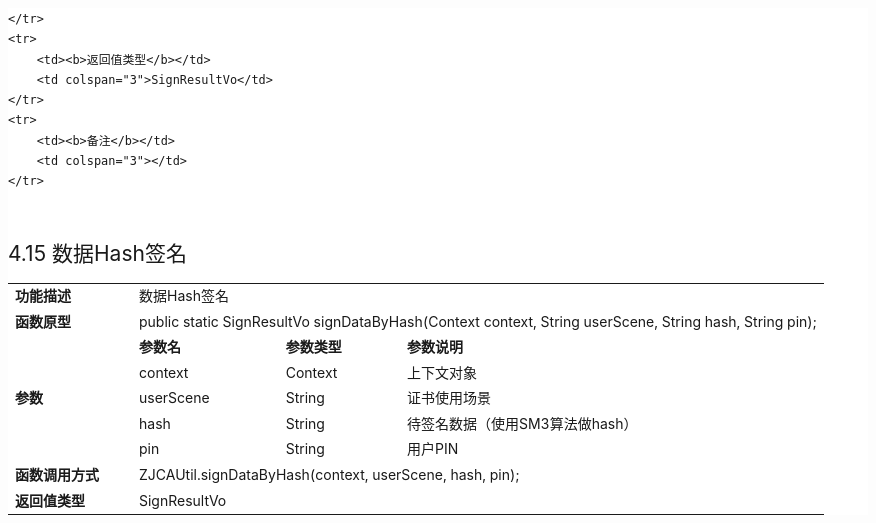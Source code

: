 	</tr>
	<tr>
	    <td><b>返回值类型</b></td>
	    <td colspan="3">SignResultVo</td>
	</tr>
	<tr>
	    <td><b>备注</b></td>
	    <td colspan="3"></td>
	</tr>
</table>








<br />


<span style="font-size:150%;">4.15 数据Hash签名</span>


<table>
	<tr>
		<td width="110px"><b>功能描述</b></td>
		<td colspan="3">数据Hash签名</td>
	</tr>
	<tr>
		<td style="vertical-align:middle;"><b>函数原型</b></td>
		<td colspan="3">public static SignResultVo signDataByHash(Context context, String userScene, String hash, String pin);</td>
	</tr>
	<tr>
		<td rowspan="5" style="vertical-align:middle;"><b>参数</b></td>
		<td><b>参数名</b></td>
		<td><b>参数类型</b></td>
		<td><b>参数说明</b></td>
	</tr>
	<tr>
		<td>context</td>
		<td>Context</td>
		<td>上下文对象</td>
	</tr>
	<tr>
		<td>userScene</td>
		<td>String </td>
		<td>证书使用场景</td>
	</tr>
	<tr>
		<td>hash</td>
		<td>String </td>
		<td>待签名数据（使用SM3算法做hash）</td>
	</tr>
	<tr>
		<td>pin</td>
		<td>String </td>
		<td>用户PIN</td>
	</tr>
	<tr>
		<td><b>函数调用方式</b></td>
		<td colspan="3">ZJCAUtil.signDataByHash(context, userScene, hash, pin);</td>
	</tr>
	<tr>
	    <td><b>返回值类型</b></td>
	    <td colspan="3">SignResultVo</td>
	</tr>
	<tr>